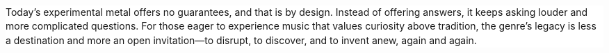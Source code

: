Today’s experimental metal offers no guarantees, and that is by design. Instead of offering answers,
it keeps asking louder and more complicated questions. For those eager to experience music that
values curiosity above tradition, the genre’s legacy is less a destination and more an open
invitation—to disrupt, to discover, and to invent anew, again and again.
